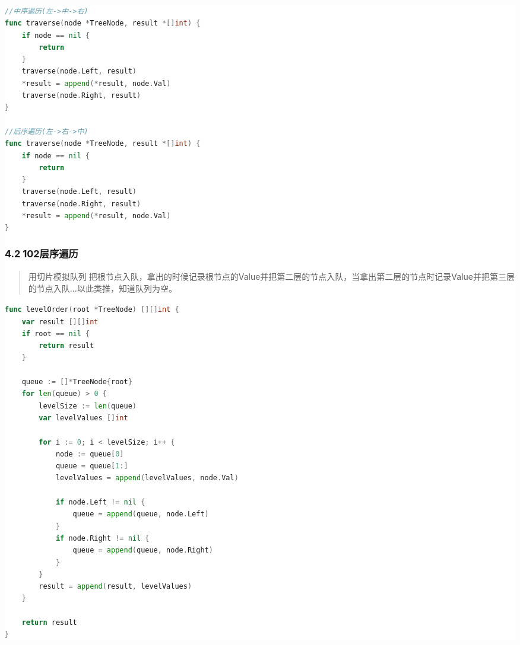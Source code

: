 ```go
//中序遍历(左->中->右)
func traverse(node *TreeNode, result *[]int) {
    if node == nil {
        return
    }
    traverse(node.Left, result)
    *result = append(*result, node.Val)
    traverse(node.Right, result)
}

//后序遍历(左->右->中)
func traverse(node *TreeNode, result *[]int) {
    if node == nil {
        return
    }
    traverse(node.Left, result)
    traverse(node.Right, result)
    *result = append(*result, node.Val)
}
```

### 4.2 102层序遍历

> 用切片模拟队列
> 把根节点入队，拿出的时候记录根节点的Value并把第二层的节点入队，当拿出第二层的节点时记录Value并把第三层的节点入队...以此类推，知道队列为空。

```go
func levelOrder(root *TreeNode) [][]int {
    var result [][]int
    if root == nil {
        return result
    }

    queue := []*TreeNode{root}
    for len(queue) > 0 {
        levelSize := len(queue)
        var levelValues []int

        for i := 0; i < levelSize; i++ {
            node := queue[0]
            queue = queue[1:]
            levelValues = append(levelValues, node.Val)

            if node.Left != nil {
                queue = append(queue, node.Left)
            }
            if node.Right != nil {
                queue = append(queue, node.Right)
            }
        }
        result = append(result, levelValues)
    }

    return result
}
```
